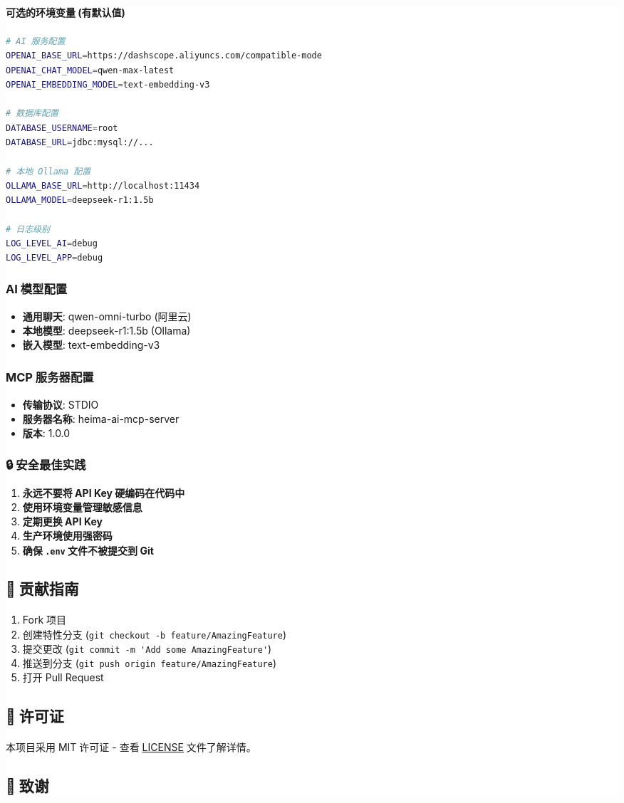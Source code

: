 #### 可选的环境变量 (有默认值)
```bash
# AI 服务配置
OPENAI_BASE_URL=https://dashscope.aliyuncs.com/compatible-mode
OPENAI_CHAT_MODEL=qwen-max-latest
OPENAI_EMBEDDING_MODEL=text-embedding-v3

# 数据库配置
DATABASE_USERNAME=root
DATABASE_URL=jdbc:mysql://...

# 本地 Ollama 配置
OLLAMA_BASE_URL=http://localhost:11434
OLLAMA_MODEL=deepseek-r1:1.5b

# 日志级别
LOG_LEVEL_AI=debug
LOG_LEVEL_APP=debug
```

### AI 模型配置
- **通用聊天**: qwen-omni-turbo (阿里云)
- **本地模型**: deepseek-r1:1.5b (Ollama)
- **嵌入模型**: text-embedding-v3

### MCP 服务器配置
- **传输协议**: STDIO
- **服务器名称**: heima-ai-mcp-server
- **版本**: 1.0.0

### 🔒 安全最佳实践
1. **永远不要将 API Key 硬编码在代码中**
2. **使用环境变量管理敏感信息**
3. **定期更换 API Key**
4. **生产环境使用强密码**
5. **确保 `.env` 文件不被提交到 Git**

## 🤝 贡献指南

1. Fork 项目
2. 创建特性分支 (`git checkout -b feature/AmazingFeature`)
3. 提交更改 (`git commit -m 'Add some AmazingFeature'`)
4. 推送到分支 (`git push origin feature/AmazingFeature`)
5. 打开 Pull Request

## 📄 许可证

本项目采用 MIT 许可证 - 查看 [LICENSE](LICENSE) 文件了解详情。

## 🙏 致谢
